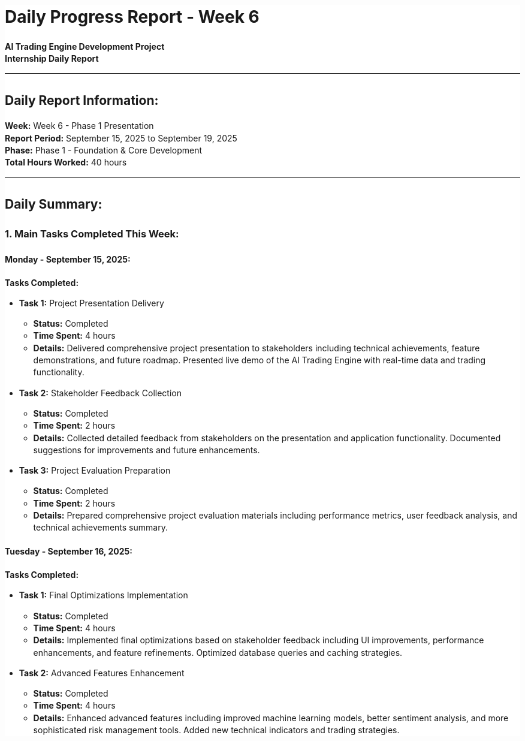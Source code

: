 # Daily Progress Report - Week 6

**AI Trading Engine Development Project**  
**Internship Daily Report**

---

## Daily Report Information:

**Week:** Week 6 - Phase 1 Presentation  
**Report Period:** September 15, 2025 to September 19, 2025  
**Phase:** Phase 1 - Foundation & Core Development  
**Total Hours Worked:** 40 hours

---

## Daily Summary:

### 1. Main Tasks Completed This Week:

#### Monday - September 15, 2025:
**Tasks Completed:**
- **Task 1:** Project Presentation Delivery
  - **Status:** Completed
  - **Time Spent:** 4 hours
  - **Details:** Delivered comprehensive project presentation to stakeholders including technical achievements, feature demonstrations, and future roadmap. Presented live demo of the AI Trading Engine with real-time data and trading functionality.

- **Task 2:** Stakeholder Feedback Collection
  - **Status:** Completed
  - **Time Spent:** 2 hours
  - **Details:** Collected detailed feedback from stakeholders on the presentation and application functionality. Documented suggestions for improvements and future enhancements.

- **Task 3:** Project Evaluation Preparation
  - **Status:** Completed
  - **Time Spent:** 2 hours
  - **Details:** Prepared comprehensive project evaluation materials including performance metrics, user feedback analysis, and technical achievements summary.

#### Tuesday - September 16, 2025:
**Tasks Completed:**
- **Task 1:** Final Optimizations Implementation
  - **Status:** Completed
  - **Time Spent:** 4 hours
  - **Details:** Implemented final optimizations based on stakeholder feedback including UI improvements, performance enhancements, and feature refinements. Optimized database queries and caching strategies.

- **Task 2:** Advanced Features Enhancement
  - **Status:** Completed
  - **Time Spent:** 4 hours
  - **Details:** Enhanced advanced features including improved machine learning models, better sentiment analysis, and more sophisticated risk management tools. Added new technical indicators and trading strategies.
